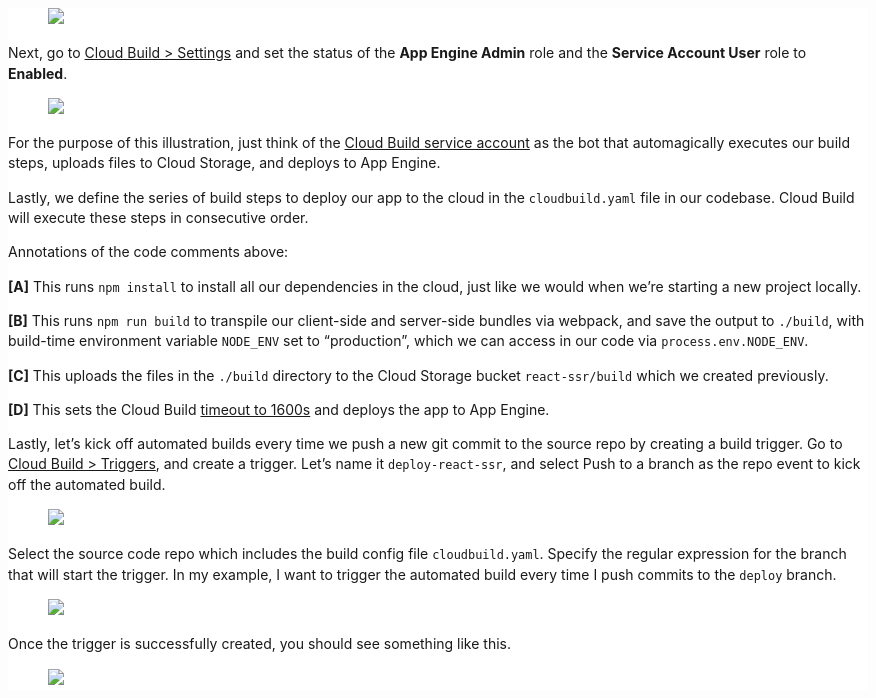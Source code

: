 <figure>
	<img src='https://cdn-images-1.medium.com/max/1024/1*bod8If6hZiqZUsxaru9sqg.png'>
</figure>

Next, go to [Cloud Build > Settings](https://console.cloud.google.com/cloud-build/settings/) and set the status of the **App Engine Admin** role and the **Service Account User** role to  **Enabled**.

<figure>
	<img src='https://cdn-images-1.medium.com/max/1024/1*pTHGjblMZkCIwocb68Brtw.png'>
</figure>

For the purpose of this illustration, just think of the [Cloud Build service account](https://cloud.google.com/build/docs/securing-builds/configure-access-for-cloud-build-service-account) as the bot that automagically executes our build steps, uploads files to Cloud Storage, and deploys to App Engine.

Lastly, we define the series of build steps to deploy our app to the cloud in the `cloudbuild.yaml` file in our codebase. Cloud Build will execute these steps in consecutive order.

<script src='https://gist.github.com/suhanw/dbd9b4f22c06232f505eb2f115e4c346.js'></script>

Annotations of the code comments above:

**[A]** This runs `npm install` to install all our dependencies in the cloud, just like we would when we’re starting a new project locally.

**[B]** This runs `npm run build` to transpile our client-side and server-side bundles via webpack, and save the output to `./build`, with build-time environment variable `NODE_ENV` set to “production”, which we can access in our code via `process.env.NODE_ENV`.

**[C]** This uploads the files in the `./build` directory to the Cloud Storage bucket `react-ssr/build` which we created previously.

**[D]** This sets the Cloud Build [timeout to 1600s](https://cloud.google.com/build/docs/deploying-builds/deploy-appengine#configuring_the_deployment) and deploys the app to App Engine.

Lastly, let’s kick off automated builds every time we push a new git commit to the source repo by creating a build trigger. Go to [Cloud Build > Triggers](https://console.cloud.google.com/cloud-build/triggers), and create a trigger. Let’s name it `deploy-react-ssr`, and select Push to a branch as the repo event to kick off the automated build.

<figure>
	<img src='https://cdn-images-1.medium.com/max/1024/1*qpkAeSZV7sXbJvzQEKiVJQ.png'>
</figure>

Select the source code repo which includes the build config file `cloudbuild.yaml`. Specify the regular expression for the branch that will start the trigger. In my example, I want to trigger the automated build every time I push commits to the `deploy` branch.

<figure>
	<img src='https://cdn-images-1.medium.com/max/1024/1*aPRWHuXI3UOeitXH1WnzZA.png'>
</figure>

Once the trigger is successfully created, you should see something like this.

<figure>
	<img src='https://cdn-images-1.medium.com/max/1024/1*Uz13gIx_Ya_jEBYHSrxcNQ.png'>
</figure>
